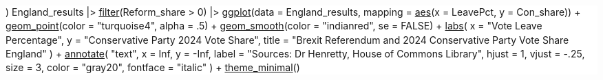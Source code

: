 <span><span class='op'>)</span></span>
<span>         </span>
<span></span>
<span></span>
<span><span class='va'>England_results</span> <span class='op'>|&gt;</span></span>
<span>  <span class='fu'><a href='https://dplyr.tidyverse.org/reference/filter.html'>filter</a></span><span class='op'>(</span><span class='va'>Reform_share</span> <span class='op'>&gt;</span> <span class='fl'>0</span><span class='op'>)</span> <span class='op'>|&gt;</span></span>
<span><span class='fu'><a href='https://ggplot2.tidyverse.org/reference/ggplot.html'>ggplot</a></span><span class='op'>(</span>data <span class='op'>=</span> <span class='va'>England_results</span>, mapping <span class='op'>=</span> <span class='fu'><a href='https://ggplot2.tidyverse.org/reference/aes.html'>aes</a></span><span class='op'>(</span>x <span class='op'>=</span> <span class='va'>LeavePct</span>, y <span class='op'>=</span> <span class='va'>Con_share</span><span class='op'>)</span><span class='op'>)</span> <span class='op'>+</span></span>
<span>  <span class='fu'><a href='https://ggplot2.tidyverse.org/reference/geom_point.html'>geom_point</a></span><span class='op'>(</span>color <span class='op'>=</span> <span class='st'>"turquoise4"</span>, alpha <span class='op'>=</span> <span class='fl'>.5</span><span class='op'>)</span> <span class='op'>+</span></span>
<span>  <span class='fu'><a href='https://ggplot2.tidyverse.org/reference/geom_smooth.html'>geom_smooth</a></span><span class='op'>(</span>color <span class='op'>=</span> <span class='st'>"indianred"</span>, se <span class='op'>=</span> <span class='cn'>FALSE</span><span class='op'>)</span> <span class='op'>+</span></span>
<span>  <span class='fu'><a href='https://ggplot2.tidyverse.org/reference/labs.html'>labs</a></span><span class='op'>(</span></span>
<span>    x <span class='op'>=</span> <span class='st'>"Vote Leave Percentage"</span>,</span>
<span>    y <span class='op'>=</span> <span class='st'>"Conservative Party 2024 Vote Share"</span>,</span>
<span>  title <span class='op'>=</span> <span class='st'>"Brexit Referendum and 2024 Conservative Party Vote Share England"</span></span>
<span>  <span class='op'>)</span> <span class='op'>+</span></span>
<span>   <span class='fu'><a href='https://ggplot2.tidyverse.org/reference/annotate.html'>annotate</a></span><span class='op'>(</span></span>
<span>    <span class='st'>"text"</span>, </span>
<span>    x <span class='op'>=</span> <span class='cn'>Inf</span>, y <span class='op'>=</span> <span class='op'>-</span><span class='cn'>Inf</span>, </span>
<span>    label <span class='op'>=</span> <span class='st'>"Sources: Dr Henretty, House of Commons Library"</span>, </span>
<span>    hjust <span class='op'>=</span> <span class='fl'>1</span>, vjust <span class='op'>=</span> <span class='op'>-</span><span class='fl'>.25</span>, </span>
<span>    size <span class='op'>=</span> <span class='fl'>3</span>, color <span class='op'>=</span> <span class='st'>"gray20"</span>, fontface <span class='op'>=</span> <span class='st'>"italic"</span></span>
<span>  <span class='op'>)</span> <span class='op'>+</span></span>
<span>  <span class='fu'><a href='https://ggplot2.tidyverse.org/reference/ggtheme.html'>theme_minimal</a></span><span class='op'>(</span><span class='op'>)</span></span></code></pre></div>